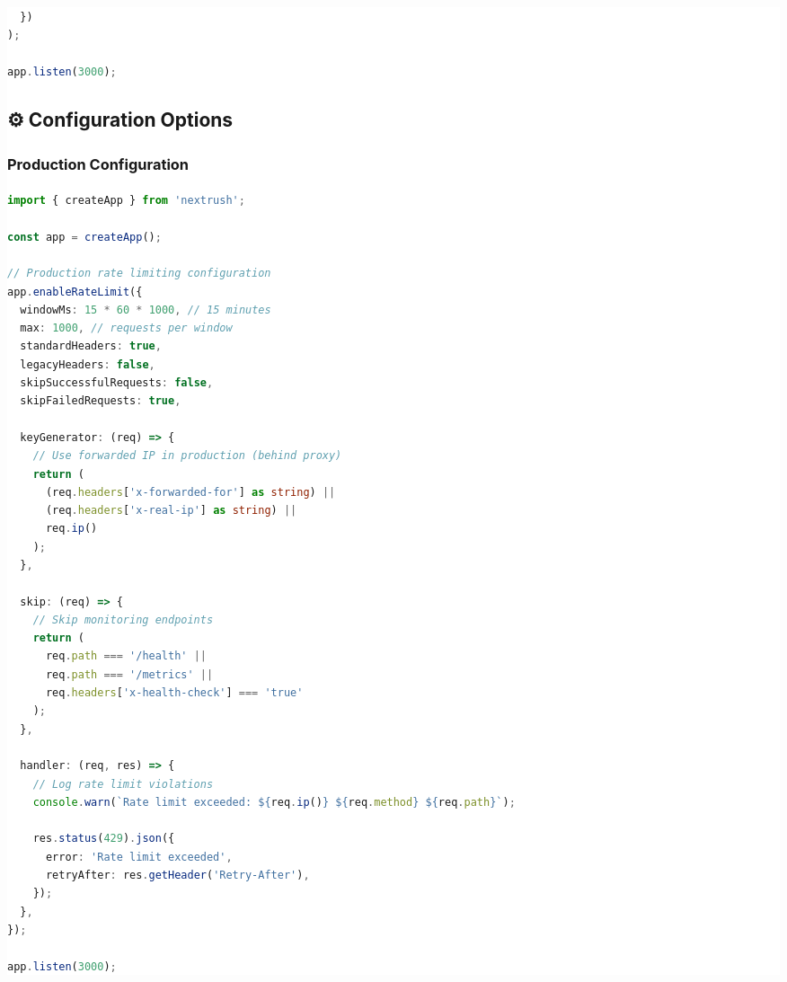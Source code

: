 ```typescript
  })
);

app.listen(3000);
```

## ⚙️ Configuration Options

### Production Configuration

```typescript
import { createApp } from 'nextrush';

const app = createApp();

// Production rate limiting configuration
app.enableRateLimit({
  windowMs: 15 * 60 * 1000, // 15 minutes
  max: 1000, // requests per window
  standardHeaders: true,
  legacyHeaders: false,
  skipSuccessfulRequests: false,
  skipFailedRequests: true,

  keyGenerator: (req) => {
    // Use forwarded IP in production (behind proxy)
    return (
      (req.headers['x-forwarded-for'] as string) ||
      (req.headers['x-real-ip'] as string) ||
      req.ip()
    );
  },

  skip: (req) => {
    // Skip monitoring endpoints
    return (
      req.path === '/health' ||
      req.path === '/metrics' ||
      req.headers['x-health-check'] === 'true'
    );
  },

  handler: (req, res) => {
    // Log rate limit violations
    console.warn(`Rate limit exceeded: ${req.ip()} ${req.method} ${req.path}`);

    res.status(429).json({
      error: 'Rate limit exceeded',
      retryAfter: res.getHeader('Retry-After'),
    });
  },
});

app.listen(3000);
```
